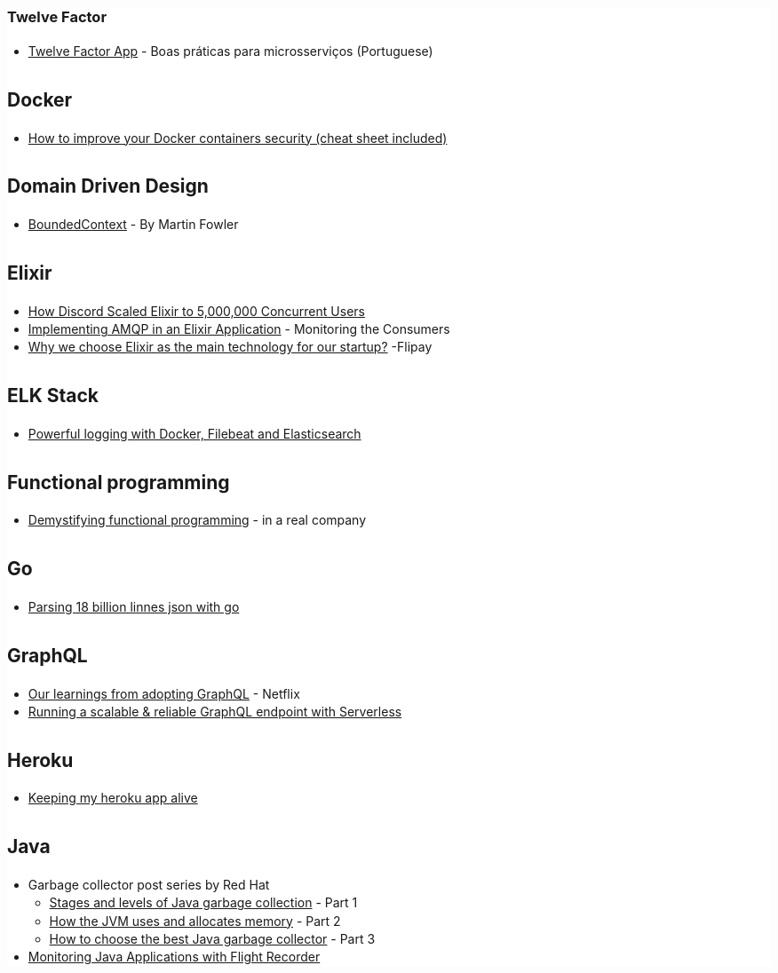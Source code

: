 ### Twelve Factor
* [Twelve Factor App](https://medium.com/trainingcenter/twelve-factor-app-f51665af95e7) - Boas práticas para microsserviços (Portuguese)

## Docker
* [How to improve your Docker containers security (cheat sheet included)](https://blog.gitguardian.com/how-to-improve-your-docker-containers-security-cheat-sheet/)

## Domain Driven Design
* [BoundedContext](https://martinfowler.com/bliki/BoundedContext.html) - By Martin Fowler

## Elixir
* [How Discord Scaled Elixir to 5,000,000 Concurrent Users](https://blog.discordapp.com/scaling-elixir-f9b8e1e7c29b)
* [Implementing AMQP in an Elixir Application](https://medium.com/caspertechteam/implementing-amqp-in-an-elixir-application-20734635436) - Monitoring the Consumers
* [Why we choose Elixir as the main technology for our startup?](https://medium.com/flipay/why-we-choose-elixir-as-the-main-technology-for-our-startup-30fe3b57ee31) -Flipay

## ELK Stack
* [Powerful logging with Docker, Filebeat and Elasticsearch](https://medium.com/@bcoste/powerful-logging-with-docker-filebeat-and-elasticsearch-8ad021aecd87)

## Functional programming
* [Demystifying functional programming](https://medium.com/building-nubank/demystifying-functional-programming-in-a-real-company-e954a2591504) - in a real company

## Go
* [Parsing 18 billion linnes json with go](https://itnext.io/parsing-18-billion-lines-json-with-go-738be6ee5ed2)

## GraphQL
* [Our learnings from adopting GraphQL](https://medium.com/netflix-techblog/our-learnings-from-adopting-graphql-f099de39ae5f) - Netflix
* [Running a scalable & reliable GraphQL endpoint with Serverless](https://serverless.com/blog/running-scalable-reliable-graphql-endpoint-with-serverless/)

## Heroku
* [Keeping my heroku app alive](https://medium.com/better-programming/keeping-my-heroku-app-alive-b19f3a8c3a82)

## Java
* Garbage collector post series by Red Hat
  * [Stages and levels of Java garbage collection](https://developers.redhat.com/articles/2021/08/20/stages-and-levels-java-garbage-collection) - Part 1
  * [How the JVM uses and allocates memory](https://developers.redhat.com/articles/2021/09/09/how-jvm-uses-and-allocates-memory) - Part 2
  * [How to choose the best Java garbage collector](https://developers.redhat.com/articles/2021/11/02/how-choose-best-java-garbage-collector) - Part 3
* [Monitoring Java Applications with Flight Recorder](https://www.baeldung.com/java-flight-recorder-monitoring)
